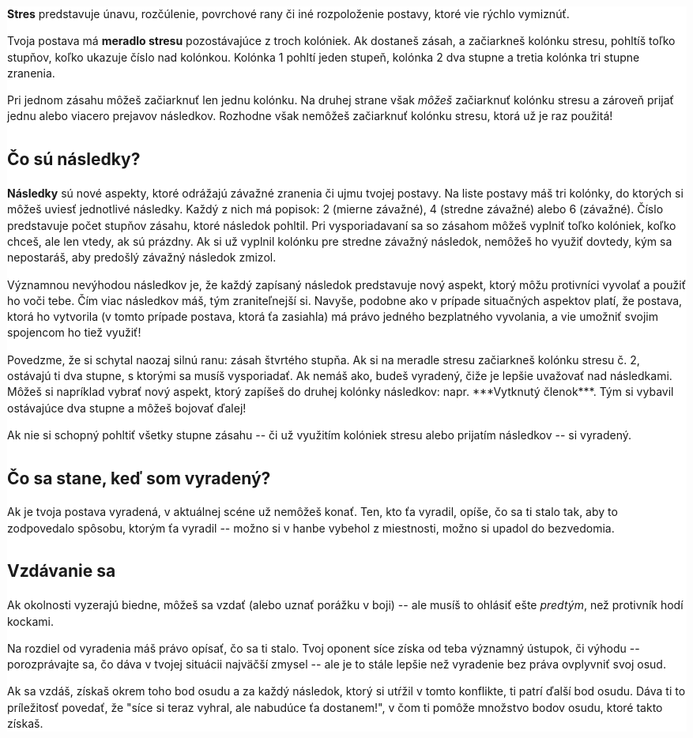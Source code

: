 **Stres** predstavuje únavu, rozčúlenie, povrchové rany či iné rozpoloženie postavy, ktoré vie rýchlo vymiznúť.

Tvoja postava má **meradlo stresu** pozostávajúce z troch kolóniek. Ak dostaneš zásah, a začiarkneš kolónku stresu, pohltíš toľko stupňov, koľko ukazuje číslo nad kolónkou. Kolónka 1 pohltí jeden stupeň, kolónka 2 dva stupne a tretia kolónka tri stupne zranenia.

Pri jednom zásahu môžeš začiarknuť len jednu kolónku. Na druhej strane však *môžeš* začiarknuť kolónku stresu a zároveň prijať jednu alebo viacero prejavov následkov. Rozhodne však nemôžeš začiarknuť kolónku stresu, ktorá už je raz použitá!

Čo sú následky?
---------------
**Následky** sú nové aspekty, ktoré odrážajú závažné zranenia či ujmu tvojej postavy. Na liste postavy máš tri kolónky, do ktorých si môžeš uviesť jednotlivé následky. Každý z nich má popisok: 2 (mierne závažné), 4 (stredne závažné) alebo 6 (závažné). Číslo predstavuje počet stupňov zásahu, ktoré následok pohltil. Pri vysporiadavaní sa so zásahom môžeš vyplniť toľko kolóniek, koľko chceš, ale len vtedy, ak sú prázdny. Ak si už vyplnil kolónku pre stredne závažný následok, nemôžeš ho využiť dovtedy, kým sa nepostaráš, aby predošlý závažný následok zmizol.

Významnou nevýhodou následkov je, že každý zapísaný následok predstavuje nový aspekt, ktorý môžu protivníci vyvolať a použiť ho voči tebe. Čím viac následkov máš, tým zraniteľnejší si. Navyše, podobne ako v prípade situačných aspektov platí, že postava, ktorá ho vytvorila (v tomto prípade postava, ktorá ťa zasiahla) má právo jedného bezplatného vyvolania, a vie umožniť svojim spojencom ho tiež využiť!

<div markdown="1" class="example">
Povedzme, že si schytal naozaj silnú ranu: zásah štvrtého stupňa. Ak si na meradle stresu začiarkneš kolónku stresu č. 2, ostávajú ti dva stupne, s ktorými sa musíš vysporiadať. Ak nemáš ako, budeš vyradený, čiže je lepšie uvažovať nad následkami. Môžeš si napríklad vybrať nový aspekt, ktorý zapíšeš do druhej kolónky následkov: napr. ***Vytknutý členok***. Tým si vybavil ostávajúce dva stupne a môžeš bojovať ďalej! 
</div>  

Ak nie si schopný pohltiť všetky stupne zásahu -- či už využitím kolóniek stresu alebo prijatím následkov -- si vyradený.

Čo sa stane, keď som vyradený?
------------------------------
Ak je tvoja postava vyradená, v aktuálnej scéne už nemôžeš konať. Ten, kto ťa vyradil, opíše, čo sa ti stalo tak, aby to zodpovedalo spôsobu, ktorým ťa vyradil -- možno si v hanbe vybehol z miestnosti, možno si upadol do bezvedomia.

Vzdávanie sa
------------
Ak okolnosti vyzerajú biedne, môžeš sa vzdať (alebo uznať porážku v boji) -- ale musíš to ohlásiť ešte *predtým*, než protivník hodí kockami.

Na rozdiel od vyradenia máš právo opísať, čo sa ti stalo. Tvoj oponent síce získa od teba významný ústupok, či výhodu -- porozprávajte sa, čo dáva v tvojej situácii najväčší zmysel -- ale je to stále lepšie než vyradenie bez práva ovplyvniť svoj osud.

Ak sa vzdáš, získaš okrem toho bod osudu a za každý následok, ktorý si utŕžil v tomto konflikte, ti patrí ďalší bod osudu. Dáva ti to príležitosť povedať, že "síce si teraz vyhral, ale nabudúce ťa dostanem!", v čom ti pomôže množstvo bodov osudu, ktoré takto získaš.
